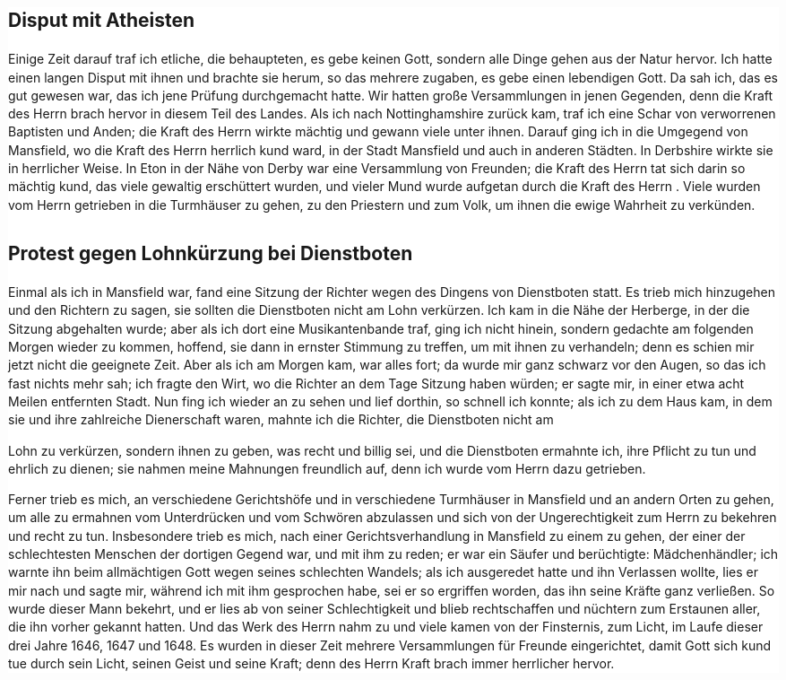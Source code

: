 ## Disput mit Atheisten ##

Einige Zeit darauf traf ich etliche, die behaupteten, es gebe keinen Gott,
sondern alle Dinge gehen aus der Natur hervor. Ich hatte einen
langen Disput mit ihnen und brachte sie herum, so das mehrere
zugaben, es gebe einen lebendigen Gott. Da sah ich, das es gut
gewesen war, das ich jene Prüfung durchgemacht hatte. Wir
hatten große Versammlungen in jenen Gegenden, denn die Kraft
des Herrn  brach hervor in diesem Teil des Landes. Als ich nach
Nottinghamshire zurück kam, traf ich eine Schar von verworrenen
Baptisten und Anden; die Kraft des Herrn wirkte mächtig und
gewann viele unter ihnen. Darauf ging ich in die Umgegend von
Mansfield, wo die Kraft des Herrn  herrlich kund ward, in der
Stadt Mansfield und auch in anderen Städten. In Derbshire
wirkte sie in herrlicher Weise. In Eton in der Nähe von Derby
war eine Versammlung von Freunden; die Kraft des Herrn  tat sich
darin so mächtig kund, das viele gewaltig erschüttert wurden, und
vieler Mund wurde aufgetan durch die Kraft des Herrn . Viele wurden
vom Herrn  getrieben in die Turmhäuser zu gehen, zu den Priestern
und zum Volk, um ihnen die ewige Wahrheit zu verkünden.

## Protest gegen Lohnkürzung bei Dienstboten ##

Einmal als ich in Mansfield war, fand eine Sitzung der
Richter wegen des Dingens von Dienstboten statt. Es trieb
mich hinzugehen und den Richtern zu sagen, sie sollten die
Dienstboten nicht am Lohn verkürzen. Ich kam in die Nähe
der Herberge, in der die Sitzung abgehalten wurde; aber
als ich dort eine Musikantenbande traf, ging ich nicht hinein,
sondern gedachte am folgenden Morgen wieder zu kommen, hoffend,
sie dann in ernster Stimmung zu treffen, um mit ihnen zu
verhandeln; denn es schien mir jetzt nicht die geeignete Zeit. Aber
als ich am Morgen kam, war alles fort; da wurde mir ganz
schwarz vor den Augen, so das ich fast nichts mehr sah; ich fragte
den Wirt, wo die Richter an dem Tage Sitzung haben würden;
er sagte mir, in einer etwa acht Meilen entfernten Stadt. Nun
fing ich wieder an zu sehen und lief dorthin, so schnell ich konnte;
als ich zu dem Haus kam, in dem sie und ihre zahlreiche
Dienerschaft waren, mahnte ich die Richter, die Dienstboten nicht am

Lohn zu verkürzen, sondern ihnen zu geben, was recht und billig
sei, und die Dienstboten ermahnte ich, ihre Pflicht zu tun und
ehrlich zu dienen; sie nahmen meine Mahnungen freundlich auf,
denn ich wurde vom Herrn dazu getrieben.

Ferner trieb es mich, an verschiedene Gerichtshöfe und in
verschiedene Turmhäuser in Mansfield und an andern Orten zu gehen,
um alle zu ermahnen vom Unterdrücken und vom Schwören
abzulassen und sich von der Ungerechtigkeit zum Herrn zu bekehren und
recht zu tun. Insbesondere trieb es mich, nach einer
Gerichtsverhandlung in Mansfield zu einem zu gehen, der einer der
schlechtesten Menschen der dortigen Gegend war, und mit ihm zu reden;
er war ein Säufer und berüchtigte: Mädchenhändler; ich warnte ihn
beim allmächtigen Gott wegen seines schlechten Wandels; als ich
ausgeredet hatte und ihn Verlassen wollte, lies er mir nach und sagte
mir, während ich mit ihm gesprochen habe, sei er so ergriffen worden,
das ihn seine Kräfte ganz verließen. So wurde dieser Mann bekehrt,
und er lies ab von seiner Schlechtigkeit und blieb rechtschaffen
und nüchtern zum Erstaunen aller, die ihn vorher gekannt hatten.
Und das Werk des Herrn nahm zu und viele kamen von der Finsternis,
zum Licht, im Laufe dieser drei Jahre 1646, 1647 und 1648.
Es wurden in dieser Zeit mehrere Versammlungen für Freunde
eingerichtet, damit Gott sich kund tue durch sein Licht, seinen Geist
und seine Kraft; denn des Herrn  Kraft brach immer herrlicher hervor.